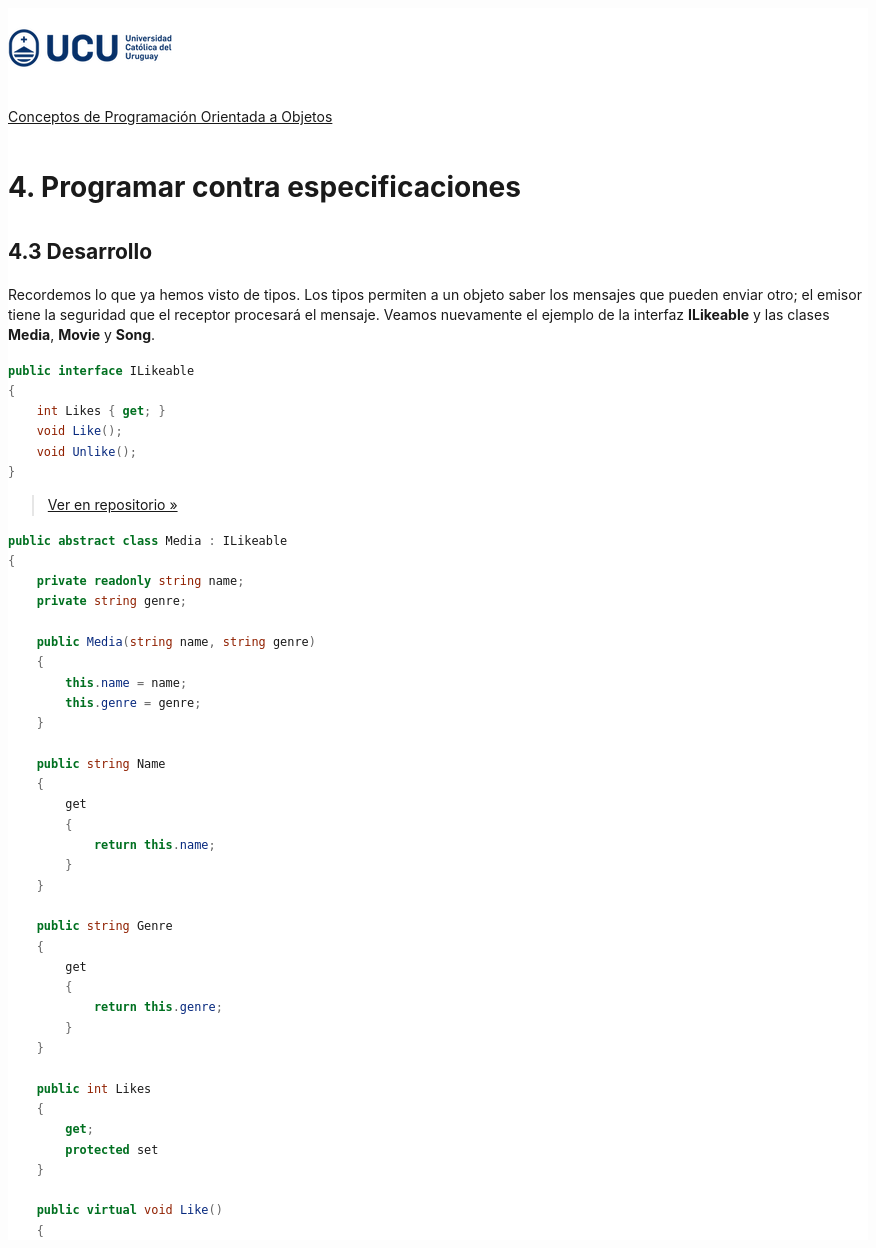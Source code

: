 ![UCU](../../Assets/logo-ucu.png)

[Conceptos de Programación Orientada a Objetos](../../)


# 4. Programar contra especificaciones

## 4.3 Desarrollo

Recordemos lo que ya hemos visto de tipos. Los tipos permiten a un objeto saber los mensajes que pueden enviar otro; el emisor tiene la seguridad que el receptor procesará el mensaje. Veamos nuevamente el ejemplo de la interfaz **ILikeable** y las clases **Media**, **Movie** y **Song**.

```c#
public interface ILikeable
{
    int Likes { get; }
    void Like();
    void Unlike();
}
```
> [Ver en repositorio »](https://github.com/ucudal/PII_Exceptions/blob/master/src/Library/ILikeable.cs)

```c#
public abstract class Media : ILikeable
{
    private readonly string name;
    private string genre;
    
    public Media(string name, string genre)
    {
        this.name = name;
        this.genre = genre;
    }

    public string Name 
    { 
        get
        {
            return this.name; 
        } 
    }

    public string Genre 
    { 
        get 
        { 
            return this.genre; 
        } 
    }
    
    public int Likes 
    {
        get;
        protected set 
    } 

    public virtual void Like()
    {
```